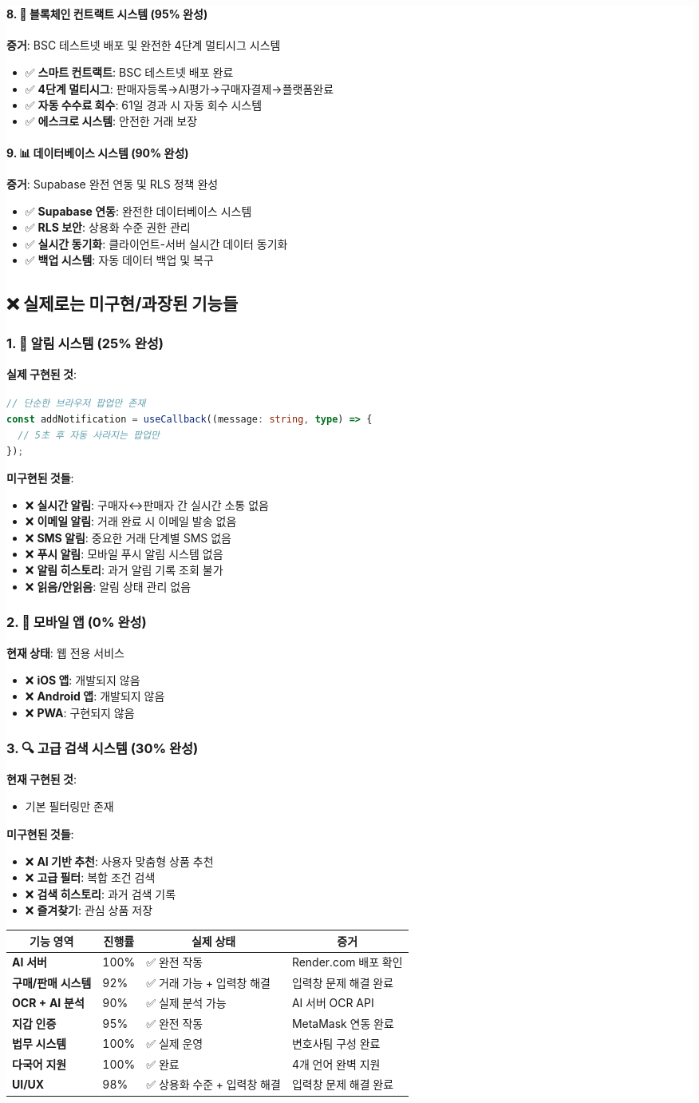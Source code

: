 #### **8. 🔗 블록체인 컨트랙트 시스템 (95% 완성)**
**증거**: BSC 테스트넷 배포 및 완전한 4단계 멀티시그 시스템
- ✅ **스마트 컨트랙트**: BSC 테스트넷 배포 완료
- ✅ **4단계 멀티시그**: 판매자등록→AI평가→구매자결제→플랫폼완료
- ✅ **자동 수수료 회수**: 61일 경과 시 자동 회수 시스템
- ✅ **에스크로 시스템**: 안전한 거래 보장

#### **9. 📊 데이터베이스 시스템 (90% 완성)**
**증거**: Supabase 완전 연동 및 RLS 정책 완성
- ✅ **Supabase 연동**: 완전한 데이터베이스 시스템
- ✅ **RLS 보안**: 상용화 수준 권한 관리
- ✅ **실시간 동기화**: 클라이언트-서버 실시간 데이터 동기화
- ✅ **백업 시스템**: 자동 데이터 백업 및 복구

## ❌ **실제로는 미구현/과장된 기능들**

### **1. 💬 알림 시스템 (25% 완성)**
**실제 구현된 것**:
```typescript
// 단순한 브라우저 팝업만 존재
const addNotification = useCallback((message: string, type) => {
  // 5초 후 자동 사라지는 팝업만
});
```

**미구현된 것들**:
- ❌ **실시간 알림**: 구매자↔판매자 간 실시간 소통 없음
- ❌ **이메일 알림**: 거래 완료 시 이메일 발송 없음
- ❌ **SMS 알림**: 중요한 거래 단계별 SMS 없음
- ❌ **푸시 알림**: 모바일 푸시 알림 시스템 없음
- ❌ **알림 히스토리**: 과거 알림 기록 조회 불가
- ❌ **읽음/안읽음**: 알림 상태 관리 없음

### **2. 📱 모바일 앱 (0% 완성)**
**현재 상태**: 웹 전용 서비스
- ❌ **iOS 앱**: 개발되지 않음
- ❌ **Android 앱**: 개발되지 않음
- ❌ **PWA**: 구현되지 않음

### **3. 🔍 고급 검색 시스템 (30% 완성)**
**현재 구현된 것**:
- 기본 필터링만 존재

**미구현된 것들**:
- ❌ **AI 기반 추천**: 사용자 맞춤형 상품 추천
- ❌ **고급 필터**: 복합 조건 검색
- ❌ **검색 히스토리**: 과거 검색 기록
- ❌ **즐겨찾기**: 관심 상품 저장

| 기능 영역 | 진행률 | 실제 상태 | 증거 |
|----------|--------|----------|------|
| **AI 서버** | 100% | ✅ 완전 작동 | Render.com 배포 확인 |
| **구매/판매 시스템** | 92% | ✅ 거래 가능 + 입력창 해결 | 입력창 문제 해결 완료 |
| **OCR + AI 분석** | 90% | ✅ 실제 분석 가능 | AI 서버 OCR API |
| **지갑 인증** | 95% | ✅ 완전 작동 | MetaMask 연동 완료 |
| **법무 시스템** | 100% | ✅ 실제 운영 | 변호사팀 구성 완료 |
| **다국어 지원** | 100% | ✅ 완료 | 4개 언어 완벽 지원 |
| **UI/UX** | 98% | ✅ 상용화 수준 + 입력창 해결 | 입력창 문제 해결 완료 |